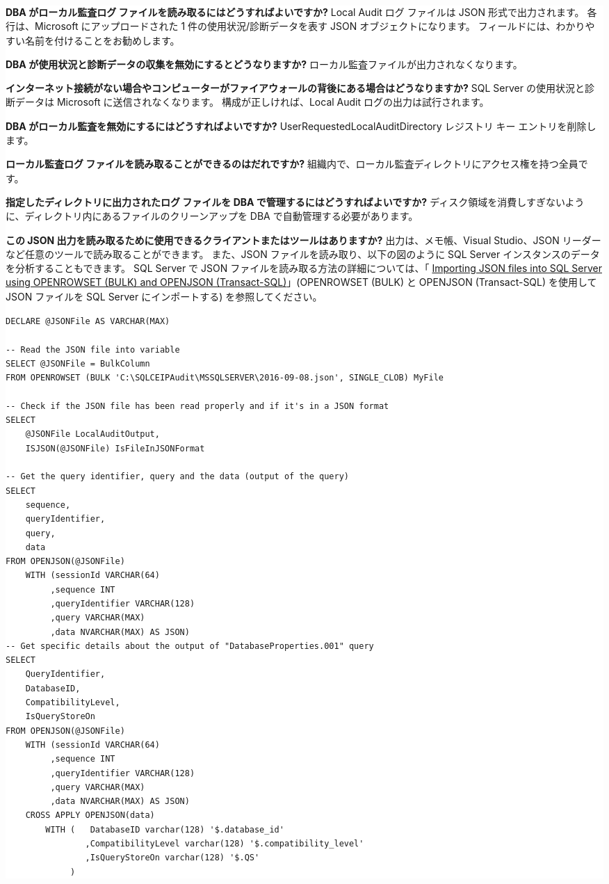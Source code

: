 **DBA がローカル監査ログ ファイルを読み取るにはどうすればよいですか?**
Local Audit ログ ファイルは JSON 形式で出力されます。 各行は、Microsoft にアップロードされた 1 件の使用状況/診断データを表す JSON オブジェクトになります。 フィールドには、わかりやすい名前を付けることをお勧めします。

**DBA が使用状況と診断データの収集を無効にするとどうなりますか?**
ローカル監査ファイルが出力されなくなります。

**インターネット接続がない場合やコンピューターがファイアウォールの背後にある場合はどうなりますか?**
SQL Server の使用状況と診断データは Microsoft に送信されなくなります。 構成が正しければ、Local Audit ログの出力は試行されます。

**DBA がローカル監査を無効にするにはどうすればよいですか?**
UserRequestedLocalAuditDirectory レジストリ キー エントリを削除します。

**ローカル監査ログ ファイルを読み取ることができるのはだれですか?**
組織内で、ローカル監査ディレクトリにアクセス権を持つ全員です。

**指定したディレクトリに出力されたログ ファイルを DBA で管理するにはどうすればよいですか?**
ディスク領域を消費しすぎないように、ディレクトリ内にあるファイルのクリーンアップを DBA で自動管理する必要があります。

**この JSON 出力を読み取るために使用できるクライアントまたはツールはありますか?**
出力は、メモ帳、Visual Studio、JSON リーダーなど任意のツールで読み取ることができます。
また、JSON ファイルを読み取り、以下の図のように SQL Server インスタンスのデータを分析することもできます。 SQL Server で JSON ファイルを読み取る方法の詳細については、「 [Importing JSON files into SQL Server using OPENROWSET (BULK) and OPENJSON (Transact-SQL)](https://blogs.msdn.microsoft.com/sqlserverstorageengine/2015/10/07/bulk-importing-json-files-into-sql-server/)」(OPENROWSET (BULK) と OPENJSON (Transact-SQL) を使用して JSON ファイルを SQL Server にインポートする) を参照してください。

```Transact-SQL
DECLARE @JSONFile AS VARCHAR(MAX)

-- Read the JSON file into variable 
SELECT @JSONFile = BulkColumn 
FROM OPENROWSET (BULK 'C:\SQLCEIPAudit\MSSQLSERVER\2016-09-08.json', SINGLE_CLOB) MyFile 

-- Check if the JSON file has been read properly and if it's in a JSON format
SELECT 
    @JSONFile LocalAuditOutput, 
    ISJSON(@JSONFile) IsFileInJSONFormat

-- Get the query identifier, query and the data (output of the query)   
SELECT 
    sequence,
    queryIdentifier,
    query,
    data
FROM OPENJSON(@JSONFile) 
    WITH (sessionId VARCHAR(64)
         ,sequence INT
         ,queryIdentifier VARCHAR(128)
         ,query VARCHAR(MAX)
         ,data NVARCHAR(MAX) AS JSON)
-- Get specific details about the output of "DatabaseProperties.001" query  
SELECT 
    QueryIdentifier,
    DatabaseID,
    CompatibilityLevel,
    IsQueryStoreOn
FROM OPENJSON(@JSONFile) 
    WITH (sessionId VARCHAR(64)
         ,sequence INT
         ,queryIdentifier VARCHAR(128)
         ,query VARCHAR(MAX)
         ,data NVARCHAR(MAX) AS JSON) 
    CROSS APPLY OPENJSON(data) 
        WITH (   DatabaseID varchar(128) '$.database_id'
                ,CompatibilityLevel varchar(128) '$.compatibility_level'
                ,IsQueryStoreOn varchar(128) '$.QS'
             )
```
